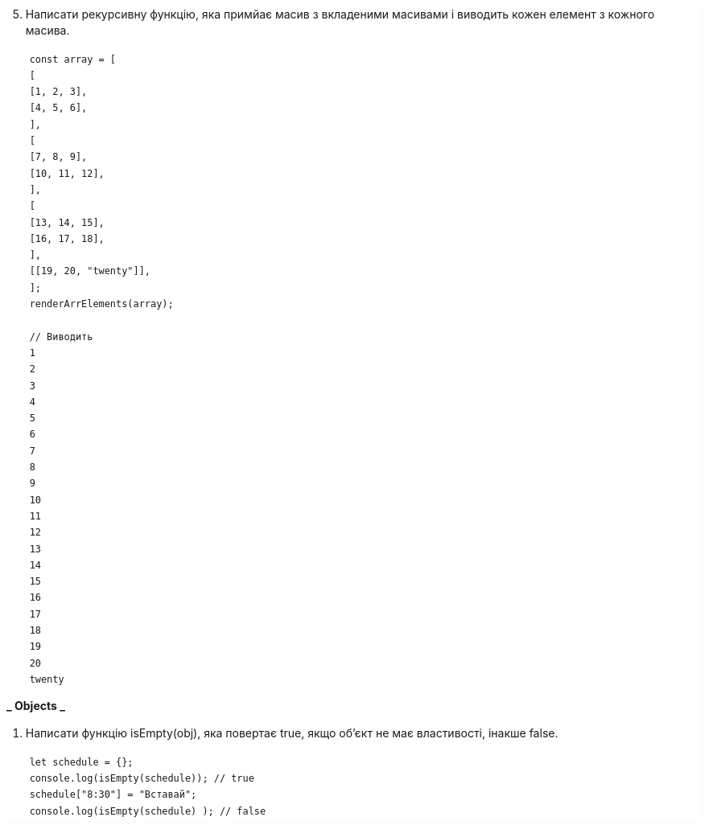 5. Написати рекурсивну функцію, яка примйає масив з вкладеними масивами і виводить кожен елемент з кожного масива.

```
    const array = [
    [
    [1, 2, 3],
    [4, 5, 6],
    ],
    [
    [7, 8, 9],
    [10, 11, 12],
    ],
    [
    [13, 14, 15],
    [16, 17, 18],
    ],
    [[19, 20, "twenty"]],
    ];
    renderArrElements(array);

    // Виводить
    1
    2
    3
    4
    5
    6
    7
    8
    9
    10
    11
    12
    13
    14
    15
    16
    17
    18
    19
    20
    twenty

```

**_ Objects _**

1. Написати функцію isEmpty(obj), яка повертає true, якщо об’єкт не має властивості, інакше false.

```
    let schedule = {};
    console.log(isEmpty(schedule)); // true
    schedule["8:30"] = "Вставай";
    console.log(isEmpty(schedule) ); // false

```
